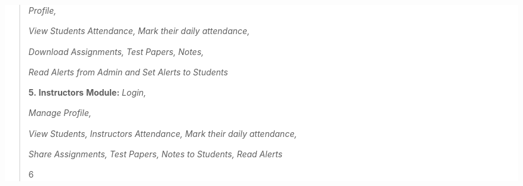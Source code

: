 > *Profile,*
>
> *View* *Students* *Attendance,* *Mark* *their* *daily* *attendance,*
>
> *Download* *Assignments,* *Test* *Papers,* *Notes,*
>
> *Read* *Alerts* *from* *Admin* *and* *Set* *Alerts* *to* *Students*
>
> **5.** **Instructors** **Module:** *Login,*
>
> *Manage* *Profile,*
>
> *View* *Students,* *Instructors* *Attendance,* *Mark* *their* *daily*
> *attendance,*
>
> *Share* *Assignments,* *Test* *Papers,* *Notes* *to* *Students,*
> *Read* *Alerts*
>
> 6
>
